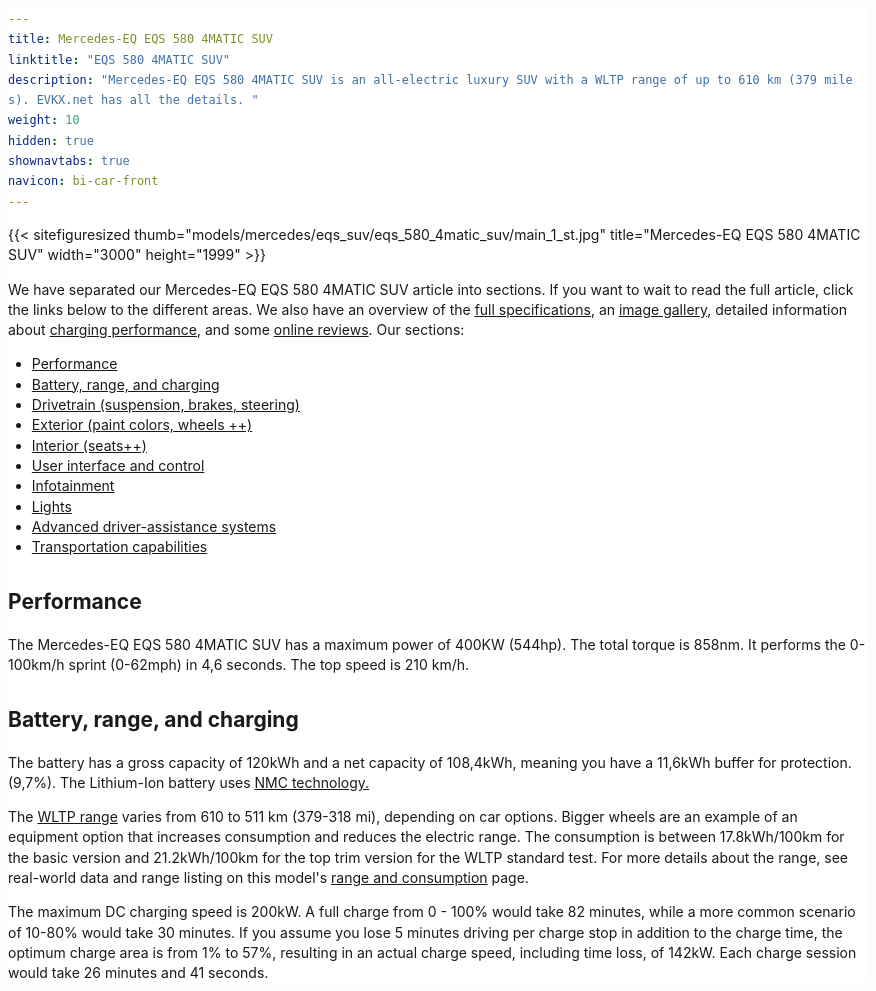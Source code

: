 ```yaml
---
title: Mercedes-EQ EQS 580 4MATIC SUV
linktitle: "EQS 580 4MATIC SUV"
description: "Mercedes-EQ EQS 580 4MATIC SUV is an all-electric luxury SUV with a WLTP range of up to 610 km (379 miles). EVKX.net has all the details. "
weight: 10
hidden: true
shownavtabs: true
navicon: bi-car-front
---
```





{{< sitefiguresized thumb="models/mercedes/eqs_suv/eqs_580_4matic_suv/main_1_st.jpg" title="Mercedes-EQ EQS 580 4MATIC SUV" width="3000" height="1999"  >}}

We have separated our Mercedes-EQ EQS 580 4MATIC SUV article into sections. If you want to wait to read the full article, click the links below to the different areas. We also have an overview of the [full specifications](specifications), an [image gallery](gallery), detailed information about [charging performance](chargingcurve), and some [online reviews](reviews). Our sections:

- [Performance](#performance)
- [Battery, range, and charging](#battery-range-and-charging)
- [Drivetrain (suspension, brakes, steering)](#drivetrain)
- [Exterior (paint colors, wheels ++)](#exterior)
- [Interior (seats++)](#interior)
- [User interface and control](#user-interface-and-control)
- [Infotainment](#infotainment)
- [Lights](#lights)
- [Advanced driver-assistance systems](#advanced-driver-assistance-systems)
- [Transportation capabilities](#transportation-capabilities)


## Performance

The Mercedes-EQ EQS 580 4MATIC SUV has a maximum power of 400KW (544hp). The total torque is 858nm. It performs the 0-100km/h sprint (0-62mph) in 4,6 seconds. The top speed is 210 km/h. 

## Battery, range, and charging

The battery has a gross capacity of 120kWh and a net capacity of 108,4kWh, meaning you have a 11,6kWh buffer for protection. (9,7%). The Lithium-Ion battery uses [NMC technology.](../../../../technology/battery/cellchemistry/#lithium-nickel-manganese-cobalt-oxides-nmc) 

The [WLTP range](../../../../guides/understandingrange/wltp/) varies from 610 to 511 km (379-318 mi), depending on car options. Bigger wheels are an example of an equipment option that increases consumption and reduces the electric range.   The consumption is between 17.8kWh/100km for the basic version and 21.2kWh/100km for the top trim version for the WLTP standard test. For more details about the range, see real-world data and range listing on this model's [range and consumption](rangeandconsumption/) page. 

The maximum DC charging speed is 200kW. A full charge from 0 - 100% would take 82 minutes, while a more common scenario of 10-80% would take 30 minutes. If you assume you lose 5 minutes driving per charge stop in addition to the charge time, the optimum charge area is from 1% to 57%, resulting in an actual charge speed, including time loss, of 142kW. Each charge session would take 26 minutes and 41 seconds. 
